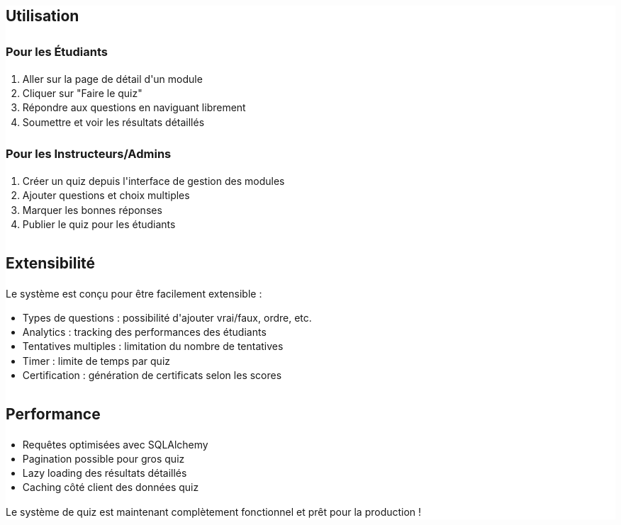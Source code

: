 ## Utilisation

### Pour les Étudiants
1. Aller sur la page de détail d'un module
2. Cliquer sur "Faire le quiz"
3. Répondre aux questions en naviguant librement
4. Soumettre et voir les résultats détaillés

### Pour les Instructeurs/Admins
1. Créer un quiz depuis l'interface de gestion des modules
2. Ajouter questions et choix multiples
3. Marquer les bonnes réponses
4. Publier le quiz pour les étudiants

## Extensibilité

Le système est conçu pour être facilement extensible :
- Types de questions : possibilité d'ajouter vrai/faux, ordre, etc.
- Analytics : tracking des performances des étudiants
- Tentatives multiples : limitation du nombre de tentatives
- Timer : limite de temps par quiz
- Certification : génération de certificats selon les scores

## Performance

- Requêtes optimisées avec SQLAlchemy
- Pagination possible pour gros quiz
- Lazy loading des résultats détaillés
- Caching côté client des données quiz

Le système de quiz est maintenant complètement fonctionnel et prêt pour la production ! 